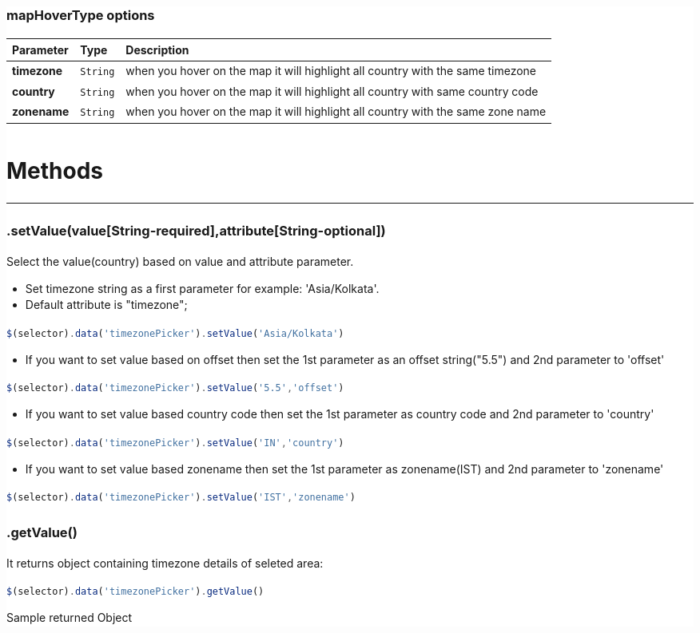 

### mapHoverType options
| Parameter | Type | Description |
| :---------|:---- |:----------- | 
| **timezone** | `String`| when you hover on the map it will highlight all country with the same timezone
| **country** | `String`| when you hover on the map it will highlight all country with same country code |
| **zonename** | `String`| when you hover on the map it will highlight all country with the same zone name |
    

# Methods
---------------------

### .setValue(value[String-required],attribute[String-optional])

Select the value(country) based on value and attribute parameter.


* Set timezone string as a first parameter for example: 'Asia/Kolkata'.
* Default attribute is "timezone";

```js
$(selector).data('timezonePicker').setValue('Asia/Kolkata')
```

* If you want to set value based on offset then set the 1st parameter as an offset string("5.5") and 2nd parameter to 'offset'

```js
$(selector).data('timezonePicker').setValue('5.5','offset')
```

* If you want to set value based country code then set the 1st parameter as country code and 2nd parameter to 'country'

```js
$(selector).data('timezonePicker').setValue('IN','country')
```

* If you want to set value based zonename then set the 1st parameter as zonename(IST) and 2nd parameter to 'zonename'

```js
$(selector).data('timezonePicker').setValue('IST','zonename')
```

### .getValue()

It returns object containing timezone details of seleted area:

```js
$(selector).data('timezonePicker').getValue()
```

Sample returned Object
